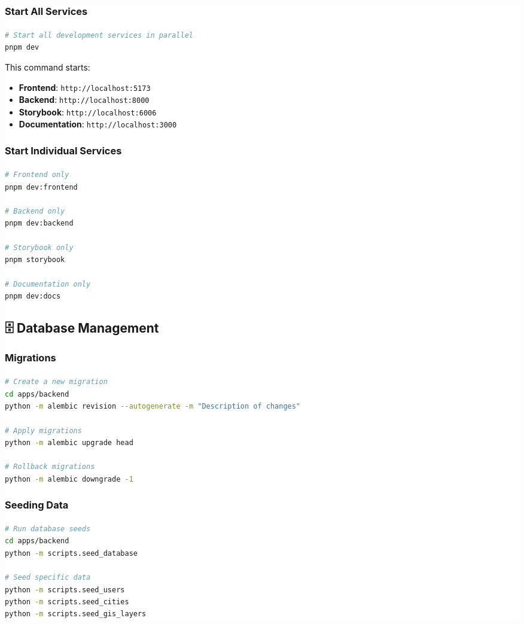 ### Start All Services

```bash
# Start all development services in parallel
pnpm dev
```

This command starts:

- **Frontend**: `http://localhost:5173`
- **Backend**: `http://localhost:8000`
- **Storybook**: `http://localhost:6006`
- **Documentation**: `http://localhost:3000`

### Start Individual Services

```bash
# Frontend only
pnpm dev:frontend

# Backend only
pnpm dev:backend

# Storybook only
pnpm storybook

# Documentation only
pnpm dev:docs
```

## 🗄️ Database Management

### Migrations

```bash
# Create a new migration
cd apps/backend
python -m alembic revision --autogenerate -m "Description of changes"

# Apply migrations
python -m alembic upgrade head

# Rollback migrations
python -m alembic downgrade -1
```

### Seeding Data

```bash
# Run database seeds
cd apps/backend
python -m scripts.seed_database

# Seed specific data
python -m scripts.seed_users
python -m scripts.seed_cities
python -m scripts.seed_gis_layers
```
